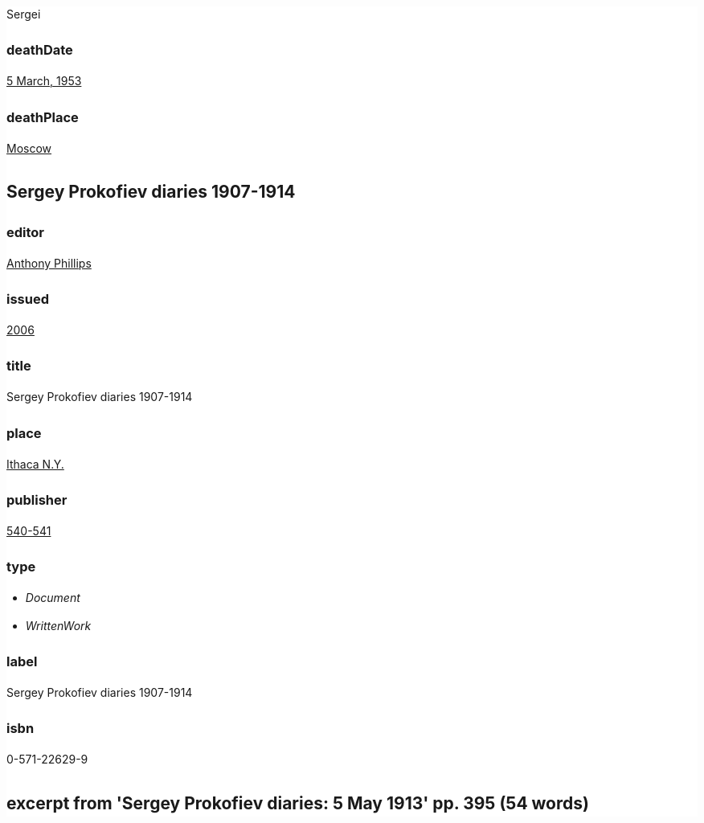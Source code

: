 
Sergei

### deathDate


[5 March, 1953](#5-March-1953)

### deathPlace


[Moscow](#Moscow)

## Sergey Prokofiev diaries 1907-1914

### editor


[Anthony Phillips](#Anthony-Phillips)

### issued


[2006](#2006)

### title


Sergey Prokofiev diaries 1907-1914

### place


[Ithaca N.Y.](#Ithaca-N.Y.)

### publisher


[540-541](#540-541)

### type

 - *Document*

 - *WrittenWork*

### label


Sergey Prokofiev diaries 1907-1914

### isbn


0-571-22629-9

## excerpt from 'Sergey Prokofiev diaries: 5 May 1913' pp. 395 (54 words)
